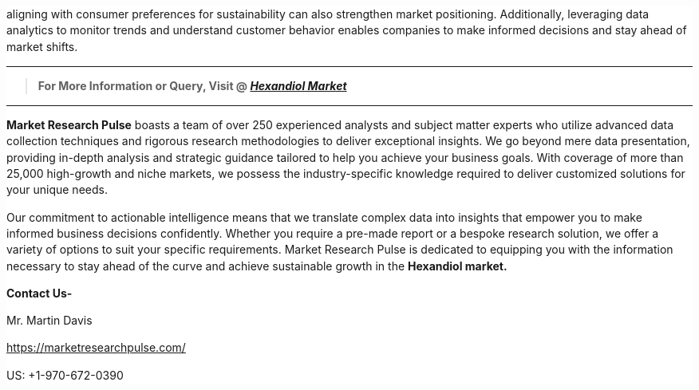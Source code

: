 aligning with consumer preferences for sustainability can also strengthen market positioning. Additionally, leveraging data analytics to monitor trends and understand customer behavior enables companies to make informed decisions and stay ahead of market shifts.</p><hr /><blockquote><p><strong>For More Information or Query, Visit @&nbsp;<em><a href="https://marketresearchpulse.com/report/139695/hexandiol-market?utm_source=Linkedin&utm_medium=0112">Hexandiol Market</a></em></strong></p></blockquote><hr /><p><strong>Market Research Pulse</strong> boasts a team of over 250 experienced analysts and subject matter experts who utilize advanced data collection techniques and rigorous research methodologies to deliver exceptional insights. We go beyond mere data presentation, providing in-depth analysis and strategic guidance tailored to help you achieve your business goals. With coverage of more than 25,000 high-growth and niche markets, we possess the industry-specific knowledge required to deliver customized solutions for your unique needs.</p><p>Our commitment to actionable intelligence means that we translate complex data into insights that empower you to make informed business decisions confidently. Whether you require a pre-made report or a bespoke research solution, we offer a variety of options to suit your specific requirements. Market Research Pulse is dedicated to equipping you with the information necessary to stay ahead of the curve and achieve sustainable growth in the <strong>Hexandiol market.</strong></p><p><strong>Contact Us-</strong></p><p>Mr. Martin Davis</p><p>https://marketresearchpulse.com/</p><p>US: +1-970-672-0390</p>
